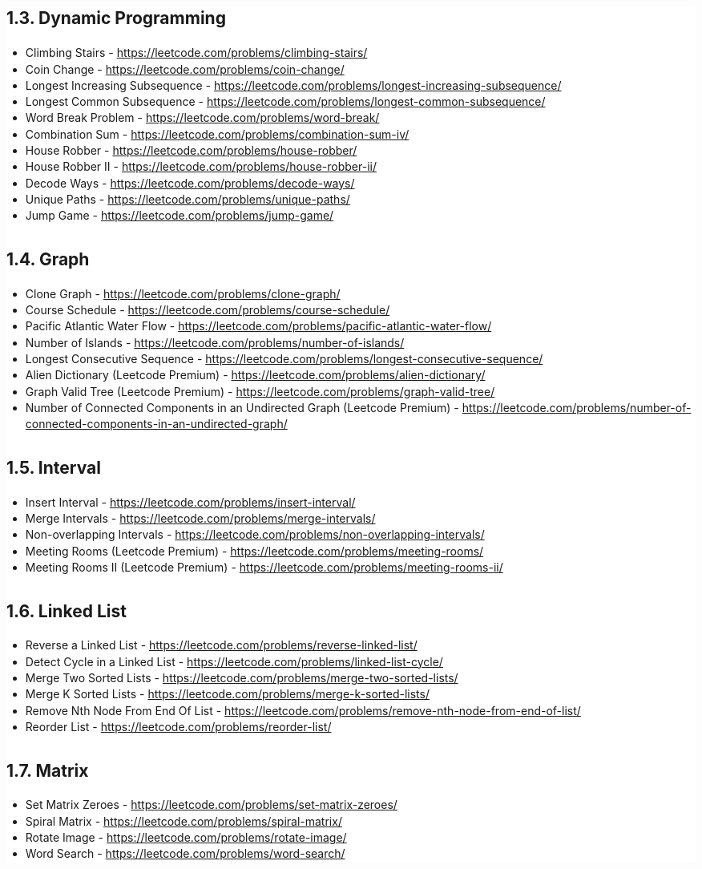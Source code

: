 ## 1.3. Dynamic Programming

- Climbing Stairs - https://leetcode.com/problems/climbing-stairs/
- Coin Change - https://leetcode.com/problems/coin-change/
- Longest Increasing Subsequence - https://leetcode.com/problems/longest-increasing-subsequence/
- Longest Common Subsequence - https://leetcode.com/problems/longest-common-subsequence/
- Word Break Problem - https://leetcode.com/problems/word-break/
- Combination Sum - https://leetcode.com/problems/combination-sum-iv/
- House Robber - https://leetcode.com/problems/house-robber/
- House Robber II - https://leetcode.com/problems/house-robber-ii/
- Decode Ways - https://leetcode.com/problems/decode-ways/
- Unique Paths - https://leetcode.com/problems/unique-paths/
- Jump Game - https://leetcode.com/problems/jump-game/

## 1.4. Graph

- Clone Graph - https://leetcode.com/problems/clone-graph/
- Course Schedule - https://leetcode.com/problems/course-schedule/
- Pacific Atlantic Water Flow - https://leetcode.com/problems/pacific-atlantic-water-flow/
- Number of Islands - https://leetcode.com/problems/number-of-islands/
- Longest Consecutive Sequence - https://leetcode.com/problems/longest-consecutive-sequence/
- Alien Dictionary (Leetcode Premium) - https://leetcode.com/problems/alien-dictionary/
- Graph Valid Tree (Leetcode Premium) - https://leetcode.com/problems/graph-valid-tree/
- Number of Connected Components in an Undirected Graph (Leetcode Premium) - https://leetcode.com/problems/number-of-connected-components-in-an-undirected-graph/

## 1.5. Interval

- Insert Interval - https://leetcode.com/problems/insert-interval/
- Merge Intervals - https://leetcode.com/problems/merge-intervals/
- Non-overlapping Intervals - https://leetcode.com/problems/non-overlapping-intervals/
- Meeting Rooms (Leetcode Premium) - https://leetcode.com/problems/meeting-rooms/
- Meeting Rooms II (Leetcode Premium) - https://leetcode.com/problems/meeting-rooms-ii/

## 1.6. Linked List

- Reverse a Linked List - https://leetcode.com/problems/reverse-linked-list/
- Detect Cycle in a Linked List - https://leetcode.com/problems/linked-list-cycle/
- Merge Two Sorted Lists - https://leetcode.com/problems/merge-two-sorted-lists/
- Merge K Sorted Lists - https://leetcode.com/problems/merge-k-sorted-lists/
- Remove Nth Node From End Of List - https://leetcode.com/problems/remove-nth-node-from-end-of-list/
- Reorder List - https://leetcode.com/problems/reorder-list/

## 1.7. Matrix

- Set Matrix Zeroes - https://leetcode.com/problems/set-matrix-zeroes/
- Spiral Matrix - https://leetcode.com/problems/spiral-matrix/
- Rotate Image - https://leetcode.com/problems/rotate-image/
- Word Search - https://leetcode.com/problems/word-search/
